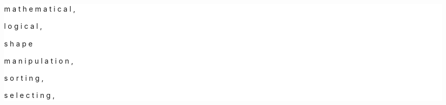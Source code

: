 m
a
t
h
e
m
a
t
i
c
a
l
,
 
l
o
g
i
c
a
l
,
 
s
h
a
p
e
 
m
a
n
i
p
u
l
a
t
i
o
n
,
 
s
o
r
t
i
n
g
,
 
s
e
l
e
c
t
i
n
g
,
 